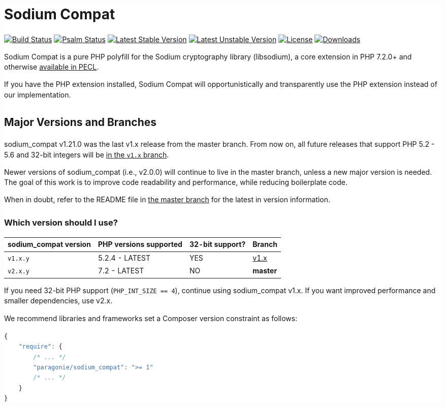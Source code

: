 # Sodium Compat

[![Build Status](https://github.com/paragonie/sodium_compat/actions/workflows/ci.yml/badge.svg)](https://github.com/paragonie/sodium_compat/actions)
[![Psalm Status](https://github.com/paragonie/sodium_compat/actions/workflows/psalm.yml/badge.svg)](https://github.com/paragonie/sodium_compat/actions)
[![Latest Stable Version](https://poser.pugx.org/paragonie/sodium_compat/v/stable)](https://packagist.org/packages/paragonie/sodium_compat)
[![Latest Unstable Version](https://poser.pugx.org/paragonie/sodium_compat/v/unstable)](https://packagist.org/packages/paragonie/sodium_compat)
[![License](https://poser.pugx.org/paragonie/sodium_compat/license)](https://packagist.org/packages/paragonie/sodium_compat)
[![Downloads](https://img.shields.io/packagist/dt/paragonie/sodium_compat.svg)](https://packagist.org/packages/paragonie/sodium_compat)

Sodium Compat is a pure PHP polyfill for the Sodium cryptography library 
(libsodium), a core extension in PHP 7.2.0+ and otherwise [available in PECL](https://pecl.php.net/package/libsodium).

If you have the PHP extension installed, Sodium Compat will opportunistically
and transparently use the PHP extension instead of our implementation.

## Major Versions and Branches

sodium_compat v1.21.0 was the last v1.x release from the master branch. From now
on, all future releases that support PHP 5.2 - 5.6 and 32-bit integers will be
[in the `v1.x` branch](v1.x).

Newer versions of sodium_compat (i.e., v2.0.0) will continue to live in the master
branch, unless a new major version is needed. The goal of this work is to improve
code readability and performance, while reducing boilerplate code.

When in doubt, refer to the README file in [the master branch](https://github.com/paragonie/sodium_compat/blob/master/README.md)
for the latest in version information.

### Which version should I use?

| sodium_compat version | PHP versions supported | 32-bit support? | Branch                                                        |
|-----------------------|------------------------|-----------------|---------------------------------------------------------------|
| `v1.x.y`              | 5.2.4 - LATEST         | YES             | [v1.x](https://github.com/paragonie/sodium_compat/tree/v1.x)  |
| `v2.x.y`              | 7.2 - LATEST           | NO              | **master**                                                    |

If you need 32-bit PHP support (`PHP_INT_SIZE == 4`), continue using sodium_compat v1.x.
If you want improved performance and smaller dependencies, use v2.x.

We recommend libraries and frameworks set a Composer version constraint as follows:

```javascript
{
    "require": {
        /* ... */
        "paragonie/sodium_compat": ">= 1"
        /* ... */
    }
}
```
